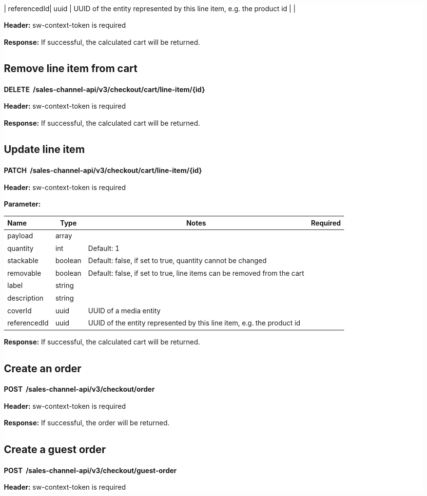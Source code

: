 | referencedId| uuid    | UUID of the entity represented by this line item, e.g. the product id       |          |

**Header:** sw-context-token is required

**Response:** If successful, the calculated cart will be returned.

## Remove line item from cart

**DELETE  /sales-channel-api/v3/checkout/cart/line-item/{id}**

**Header:** sw-context-token is required

**Response:** If successful, the calculated cart will be returned.

## Update line item

**PATCH  /sales-channel-api/v3/checkout/cart/line-item/{id}**

**Header:** sw-context-token is required

**Parameter:**

| Name        | Type    | Notes                                                                       | Required |
| :---------- | ------- | --------------------------------------------------------------------------- | -------- |
| payload     | array   |                                                                             |          |
| quantity    | int     | Default: 1                                                                  |          |
| stackable   | boolean | Default: false, if set to true, quantity cannot be changed                  |          |
| removable   | boolean | Default: false, if set to true, line items can be removed from the cart     |          |
| label       | string  |                                                                             |          |
| description | string  |                                                                             |          |
| coverId     | uuid    | UUID of a media entity                                                      |          |
| referencedId| uuid    | UUID of the entity represented by this line item, e.g. the product id       |          |

**Response:** If successful, the calculated cart will be returned.

## Create an order

**POST  /sales-channel-api/v3/checkout/order**

**Header:** sw-context-token is required

**Response:** If successful, the order will be returned.

## Create a guest order

**POST  /sales-channel-api/v3/checkout/guest-order**

**Header:** sw-context-token is required
